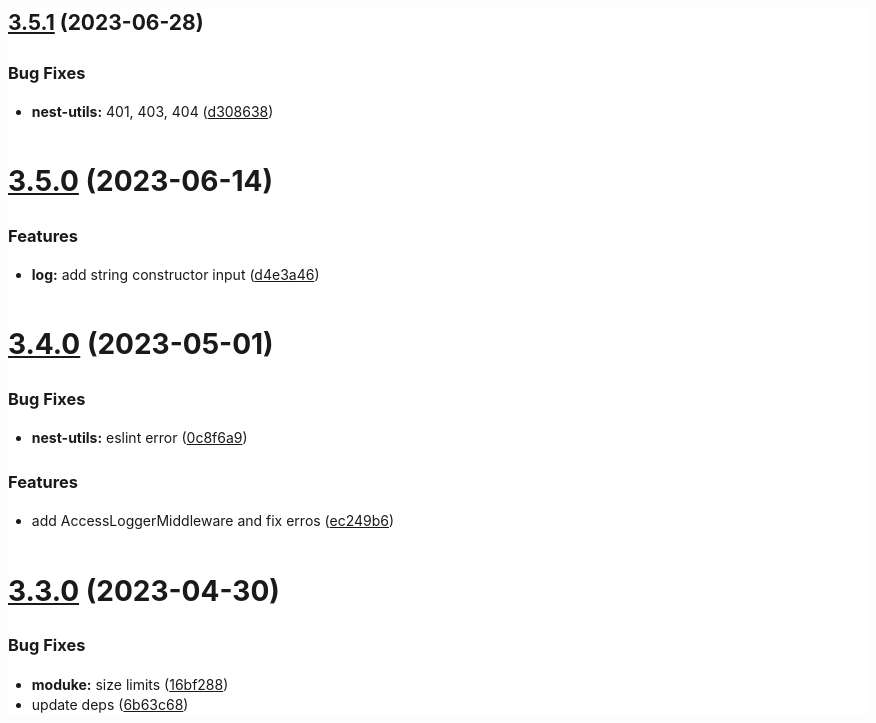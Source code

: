 ## [3.5.1](https://github.com/lskjs/lskjs/compare/v3.5.0...v3.5.1) (2023-06-28)


### Bug Fixes

* **nest-utils:** 401, 403, 404 ([d308638](https://github.com/lskjs/lskjs/commit/d308638d84a05bc52435b9f6bb3927ac2e9136a8))





# [3.5.0](https://github.com/lskjs/lskjs/compare/v3.4.0...v3.5.0) (2023-06-14)


### Features

* **log:** add string constructor input ([d4e3a46](https://github.com/lskjs/lskjs/commit/d4e3a46a2e652bba7225ba3a247a2960b1c227dd))





# [3.4.0](https://github.com/lskjs/lskjs/compare/v3.3.0...v3.4.0) (2023-05-01)


### Bug Fixes

* **nest-utils:** eslint error ([0c8f6a9](https://github.com/lskjs/lskjs/commit/0c8f6a94d8477cb1a1a83455943ce673be1f1270))


### Features

* add AccessLoggerMiddleware and fix erros ([ec249b6](https://github.com/lskjs/lskjs/commit/ec249b61c11ff35548bed6edd192204dcca8c113))





# [3.3.0](https://github.com/lskjs/lskjs/compare/v3.2.2...v3.3.0) (2023-04-30)


### Bug Fixes

* **moduke:** size limits ([16bf288](https://github.com/lskjs/lskjs/commit/16bf288fa1e491fc209695eaffa3ef5ae7532055))
* update deps ([6b63c68](https://github.com/lskjs/lskjs/commit/6b63c6867aa74805b16eff7c90daf4008bcfb7a9))
